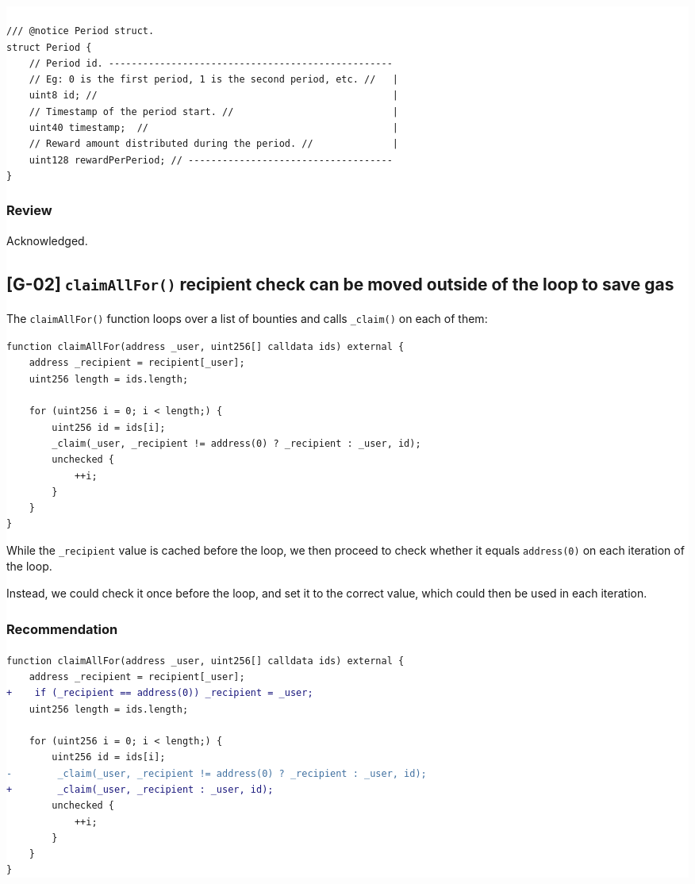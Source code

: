 ```solidity

/// @notice Period struct.
struct Period {
    // Period id. --------------------------------------------------
    // Eg: 0 is the first period, 1 is the second period, etc. //   |
    uint8 id; //                                                    |
    // Timestamp of the period start. //                            |
    uint40 timestamp;  //                                           |
    // Reward amount distributed during the period. //              |
    uint128 rewardPerPeriod; // ------------------------------------
}
```

### Review

Acknowledged.

## [G-02] `claimAllFor()` recipient check can be moved outside of the loop to save gas

The `claimAllFor()` function loops over a list of bounties and calls `_claim()` on each of them:
```solidity
function claimAllFor(address _user, uint256[] calldata ids) external {
    address _recipient = recipient[_user];
    uint256 length = ids.length;

    for (uint256 i = 0; i < length;) {
        uint256 id = ids[i];
        _claim(_user, _recipient != address(0) ? _recipient : _user, id);
        unchecked {
            ++i;
        }
    }
}
```
While the `_recipient` value is cached before the loop, we then proceed to check whether it equals `address(0)` on each iteration of the loop.

Instead, we could check it once before the loop, and set it to the correct value, which could then be used in each iteration.

### Recommendation

```diff
function claimAllFor(address _user, uint256[] calldata ids) external {
    address _recipient = recipient[_user];
+    if (_recipient == address(0)) _recipient = _user;
    uint256 length = ids.length;

    for (uint256 i = 0; i < length;) {
        uint256 id = ids[i];
-        _claim(_user, _recipient != address(0) ? _recipient : _user, id);
+        _claim(_user, _recipient : _user, id);
        unchecked {
            ++i;
        }
    }
}
```
